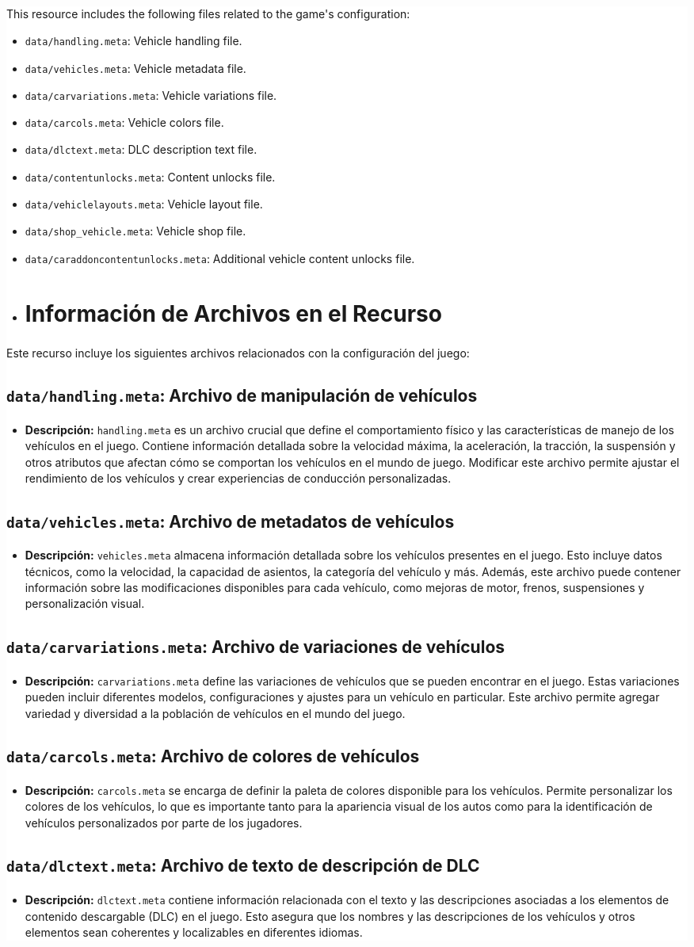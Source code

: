 This resource includes the following files related to the game's configuration:

- `data/handling.meta`: Vehicle handling file.
- `data/vehicles.meta`: Vehicle metadata file.
- `data/carvariations.meta`: Vehicle variations file.
- `data/carcols.meta`: Vehicle colors file.
- `data/dlctext.meta`: DLC description text file.
- `data/contentunlocks.meta`: Content unlocks file.
- `data/vehiclelayouts.meta`: Vehicle layout file.
- `data/shop_vehicle.meta`: Vehicle shop file.
- `data/caraddoncontentunlocks.meta`: Additional vehicle content unlocks file.


- # Información de Archivos en el Recurso

Este recurso incluye los siguientes archivos relacionados con la configuración del juego:

## `data/handling.meta`: Archivo de manipulación de vehículos

- **Descripción:** `handling.meta` es un archivo crucial que define el comportamiento físico y las características de manejo de los vehículos en el juego. Contiene información detallada sobre la velocidad máxima, la aceleración, la tracción, la suspensión y otros atributos que afectan cómo se comportan los vehículos en el mundo de juego. Modificar este archivo permite ajustar el rendimiento de los vehículos y crear experiencias de conducción personalizadas.

## `data/vehicles.meta`: Archivo de metadatos de vehículos

- **Descripción:** `vehicles.meta` almacena información detallada sobre los vehículos presentes en el juego. Esto incluye datos técnicos, como la velocidad, la capacidad de asientos, la categoría del vehículo y más. Además, este archivo puede contener información sobre las modificaciones disponibles para cada vehículo, como mejoras de motor, frenos, suspensiones y personalización visual.

## `data/carvariations.meta`: Archivo de variaciones de vehículos

- **Descripción:** `carvariations.meta` define las variaciones de vehículos que se pueden encontrar en el juego. Estas variaciones pueden incluir diferentes modelos, configuraciones y ajustes para un vehículo en particular. Este archivo permite agregar variedad y diversidad a la población de vehículos en el mundo del juego.

## `data/carcols.meta`: Archivo de colores de vehículos

- **Descripción:** `carcols.meta` se encarga de definir la paleta de colores disponible para los vehículos. Permite personalizar los colores de los vehículos, lo que es importante tanto para la apariencia visual de los autos como para la identificación de vehículos personalizados por parte de los jugadores.

## `data/dlctext.meta`: Archivo de texto de descripción de DLC

- **Descripción:** `dlctext.meta` contiene información relacionada con el texto y las descripciones asociadas a los elementos de contenido descargable (DLC) en el juego. Esto asegura que los nombres y las descripciones de los vehículos y otros elementos sean coherentes y localizables en diferentes idiomas.
